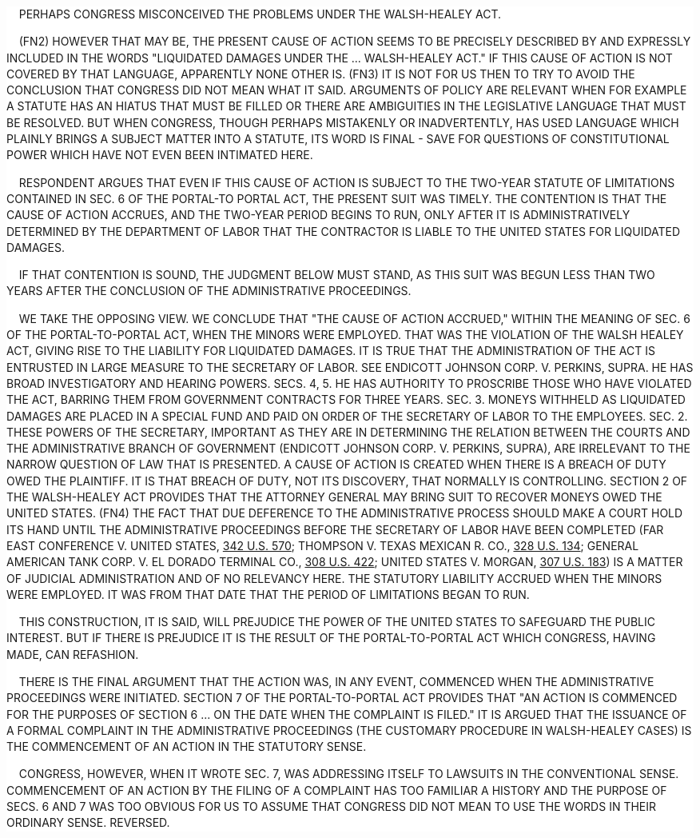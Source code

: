     PERHAPS CONGRESS MISCONCEIVED THE PROBLEMS UNDER THE WALSH-HEALEY ACT.

    (FN2)  HOWEVER THAT MAY BE, THE PRESENT CAUSE OF ACTION SEEMS TO BE PRECISELY DESCRIBED BY AND EXPRESSLY INCLUDED IN THE WORDS "LIQUIDATED DAMAGES UNDER THE  ...  WALSH-HEALEY ACT."  IF THIS CAUSE OF ACTION IS NOT COVERED BY THAT LANGUAGE, APPARENTLY NONE OTHER IS.  (FN3)  IT IS NOT FOR US THEN TO TRY TO AVOID THE CONCLUSION THAT CONGRESS DID NOT MEAN WHAT IT SAID.  ARGUMENTS OF POLICY ARE RELEVANT WHEN FOR EXAMPLE A STATUTE HAS AN HIATUS THAT MUST BE FILLED OR THERE ARE AMBIGUITIES IN THE LEGISLATIVE LANGUAGE THAT MUST BE RESOLVED.  BUT WHEN CONGRESS, THOUGH PERHAPS MISTAKENLY OR INADVERTENTLY, HAS USED LANGUAGE WHICH PLAINLY BRINGS A SUBJECT MATTER INTO A STATUTE, ITS WORD IS FINAL - SAVE FOR QUESTIONS OF CONSTITUTIONAL POWER WHICH HAVE NOT EVEN BEEN INTIMATED HERE.

    RESPONDENT ARGUES THAT EVEN IF THIS CAUSE OF ACTION IS SUBJECT TO THE TWO-YEAR STATUTE OF LIMITATIONS CONTAINED IN SEC. 6 OF THE PORTAL-TO PORTAL ACT, THE PRESENT SUIT WAS TIMELY.  THE CONTENTION IS THAT THE CAUSE OF ACTION ACCRUES, AND THE TWO-YEAR PERIOD BEGINS TO RUN, ONLY AFTER IT IS ADMINISTRATIVELY DETERMINED BY THE DEPARTMENT OF LABOR THAT THE CONTRACTOR IS LIABLE TO THE UNITED STATES FOR LIQUIDATED DAMAGES.

    IF THAT CONTENTION IS SOUND, THE JUDGMENT BELOW MUST STAND, AS THIS SUIT WAS BEGUN LESS THAN TWO YEARS AFTER THE CONCLUSION OF THE ADMINISTRATIVE PROCEEDINGS.

    WE TAKE THE OPPOSING VIEW.  WE CONCLUDE THAT "THE CAUSE OF ACTION ACCRUED," WITHIN THE MEANING OF SEC. 6 OF THE PORTAL-TO-PORTAL ACT, WHEN THE MINORS WERE EMPLOYED.  THAT WAS THE VIOLATION OF THE WALSH HEALEY ACT, GIVING RISE TO THE LIABILITY FOR LIQUIDATED DAMAGES.  IT IS TRUE THAT THE ADMINISTRATION OF THE ACT IS ENTRUSTED IN LARGE MEASURE TO THE SECRETARY OF LABOR.  SEE ENDICOTT JOHNSON CORP. V. PERKINS, SUPRA.  HE HAS BROAD INVESTIGATORY AND HEARING POWERS.  SECS. 4, 5.  HE HAS AUTHORITY TO PROSCRIBE THOSE WHO HAVE VIOLATED THE ACT, BARRING THEM FROM GOVERNMENT CONTRACTS FOR THREE YEARS.  SEC. 3.  MONEYS WITHHELD AS LIQUIDATED DAMAGES ARE PLACED IN A SPECIAL FUND AND PAID ON ORDER OF THE SECRETARY OF LABOR TO THE EMPLOYEES.  SEC. 2.  THESE POWERS OF THE SECRETARY, IMPORTANT AS THEY ARE IN DETERMINING THE RELATION BETWEEN THE COURTS AND THE ADMINISTRATIVE BRANCH OF GOVERNMENT (ENDICOTT JOHNSON CORP. V. PERKINS, SUPRA), ARE IRRELEVANT TO THE NARROW QUESTION OF LAW THAT IS PRESENTED.  A CAUSE OF ACTION IS CREATED WHEN THERE IS A BREACH OF DUTY OWED THE PLAINTIFF.  IT IS THAT BREACH OF DUTY, NOT ITS DISCOVERY, THAT NORMALLY IS CONTROLLING.  SECTION 2 OF THE WALSH-HEALEY ACT PROVIDES THAT THE ATTORNEY GENERAL MAY BRING SUIT TO RECOVER MONEYS OWED THE UNITED STATES.  (FN4)  THE FACT THAT DUE DEFERENCE TO THE ADMINISTRATIVE PROCESS SHOULD MAKE A COURT HOLD ITS HAND UNTIL THE ADMINISTRATIVE PROCEEDINGS BEFORE THE SECRETARY OF LABOR HAVE BEEN COMPLETED (FAR EAST CONFERENCE V. UNITED STATES, [342 U.S. 570][/us/courts/scotus/usReporter/342/570]; THOMPSON V. TEXAS MEXICAN R. CO., [328 U.S. 134][/us/courts/scotus/usReporter/328/134]; GENERAL AMERICAN TANK CORP. V. EL DORADO TERMINAL CO., [308 U.S. 422][/us/courts/scotus/usReporter/308/422]; UNITED STATES V. MORGAN, [307 U.S. 183][/us/courts/scotus/usReporter/307/183]) IS A MATTER OF JUDICIAL ADMINISTRATION AND OF NO RELEVANCY HERE.  THE STATUTORY LIABILITY ACCRUED WHEN THE MINORS WERE EMPLOYED.  IT WAS FROM THAT DATE THAT THE PERIOD OF LIMITATIONS BEGAN TO RUN.

    THIS CONSTRUCTION, IT IS SAID, WILL PREJUDICE THE POWER OF THE UNITED STATES TO SAFEGUARD THE PUBLIC INTEREST.  BUT IF THERE IS PREJUDICE IT IS THE RESULT OF THE PORTAL-TO-PORTAL ACT WHICH CONGRESS, HAVING MADE, CAN REFASHION.

    THERE IS THE FINAL ARGUMENT THAT THE ACTION WAS, IN ANY EVENT, COMMENCED WHEN THE ADMINISTRATIVE PROCEEDINGS WERE INITIATED.  SECTION 7 OF THE PORTAL-TO-PORTAL ACT PROVIDES THAT "AN ACTION IS COMMENCED FOR THE PURPOSES OF SECTION 6  ...  ON THE DATE WHEN THE COMPLAINT IS FILED."  IT IS ARGUED THAT THE ISSUANCE OF A FORMAL COMPLAINT IN THE ADMINISTRATIVE PROCEEDINGS (THE CUSTOMARY PROCEDURE IN WALSH-HEALEY CASES) IS THE COMMENCEMENT OF AN ACTION IN THE STATUTORY SENSE.

    CONGRESS, HOWEVER, WHEN IT WROTE SEC. 7, WAS ADDRESSING ITSELF TO LAWSUITS IN THE CONVENTIONAL SENSE.  COMMENCEMENT OF AN ACTION BY THE FILING OF A COMPLAINT HAS TOO FAMILIAR A HISTORY AND THE PURPOSE OF SECS. 6 AND 7 WAS TOO OBVIOUS FOR US TO ASSUME THAT CONGRESS DID NOT MEAN TO USE THE WORDS IN THEIR ORDINARY SENSE.  REVERSED.


[/us/courts/scotus/usReporter/345/59]: https://publicdocs.github.io/go/links?ns=uslm-x&ref=%2Fus%2Fcourts%2Fscotus%2FusReporter%2F345%2F59
[/us/courts/scotus/usReporter/344/862]: https://publicdocs.github.io/go/links?ns=uslm-x&ref=%2Fus%2Fcourts%2Fscotus%2FusReporter%2F344%2F862
[/us/stat/49/2036]: https://publicdocs.github.io/go/links?ns=uslm&ref=%2Fus%2Fstat%2F49%2F2036
[/us/usc/t41/s35]: https://publicdocs.github.io/go/links?ns=uslm&ref=%2Fus%2Fusc%2Ft41%2Fs35
[/us/courts/scotus/usReporter/317/501]: https://publicdocs.github.io/go/links?ns=uslm-x&ref=%2Fus%2Fcourts%2Fscotus%2FusReporter%2F317%2F501
[/us/stat/61/84]: https://publicdocs.github.io/go/links?ns=uslm&ref=%2Fus%2Fstat%2F61%2F84
[/us/courts/scotus/usReporter/328/680]: https://publicdocs.github.io/go/links?ns=uslm-x&ref=%2Fus%2Fcourts%2Fscotus%2FusReporter%2F328%2F680
[/us/stat/52/1060]: https://publicdocs.github.io/go/links?ns=uslm&ref=%2Fus%2Fstat%2F52%2F1060
[/us/stat/63/910]: https://publicdocs.github.io/go/links?ns=uslm&ref=%2Fus%2Fstat%2F63%2F910
[/us/usc/t29/s201]: https://publicdocs.github.io/go/links?ns=uslm&ref=%2Fus%2Fusc%2Ft29%2Fs201
[/us/usc/t29/s216]: https://publicdocs.github.io/go/links?ns=uslm&ref=%2Fus%2Fusc%2Ft29%2Fs216
[/us/courts/scotus/usReporter/342/570]: https://publicdocs.github.io/go/links?ns=uslm-x&ref=%2Fus%2Fcourts%2Fscotus%2FusReporter%2F342%2F570
[/us/courts/scotus/usReporter/328/134]: https://publicdocs.github.io/go/links?ns=uslm-x&ref=%2Fus%2Fcourts%2Fscotus%2FusReporter%2F328%2F134
[/us/courts/scotus/usReporter/308/422]: https://publicdocs.github.io/go/links?ns=uslm-x&ref=%2Fus%2Fcourts%2Fscotus%2FusReporter%2F308%2F422
[/us/courts/scotus/usReporter/307/183]: https://publicdocs.github.io/go/links?ns=uslm-x&ref=%2Fus%2Fcourts%2Fscotus%2FusReporter%2F307%2F183